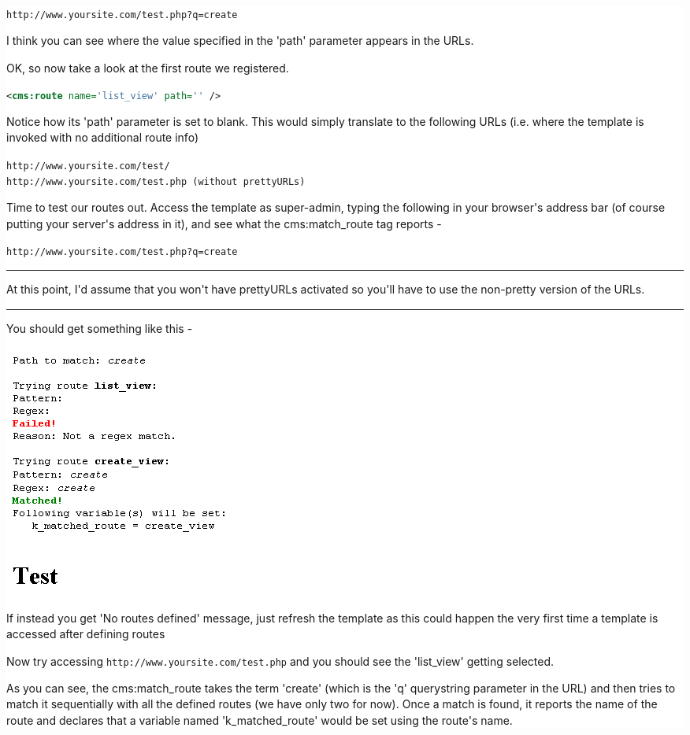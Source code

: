 `http://www.yoursite.com/test.php?q=create`

I think you can see where the value specified in the 'path' parameter appears in the URLs.

OK, so now take a look at the first route we registered.

```xml
<cms:route name='list_view' path='' />
```

Notice how its 'path' parameter is set to blank. This would simply translate to the following URLs (i.e. where the template is invoked with no additional route info)

```
http://www.yoursite.com/test/
http://www.yoursite.com/test.php (without prettyURLs)
```

Time to test our routes out.
Access the template as super-admin, typing the following in your browser's address bar (of course putting your server's address in it), and see what the cms:match_route tag reports -

`http://www.yoursite.com/test.php?q=create`

---

At this point, I'd assume that you won't have prettyURLs activated so you'll have to use the non-pretty version of the URLs.

---

You should get something like this -

![](img/img-1.gif)

If instead you get 'No routes defined' message, just refresh the template as this could happen the very first time a template is accessed after defining routes

Now try accessing `http://www.yoursite.com/test.php` and you should see the 'list_view' getting selected.

As you can see, the cms:match_route takes the term 'create' (which is the 'q' querystring parameter in the URL) and then tries to match it sequentially with all the defined routes (we have only two for now). Once a match is found, it reports the name of the route and declares that a variable named 'k_matched_route' would be set using the route's name.
